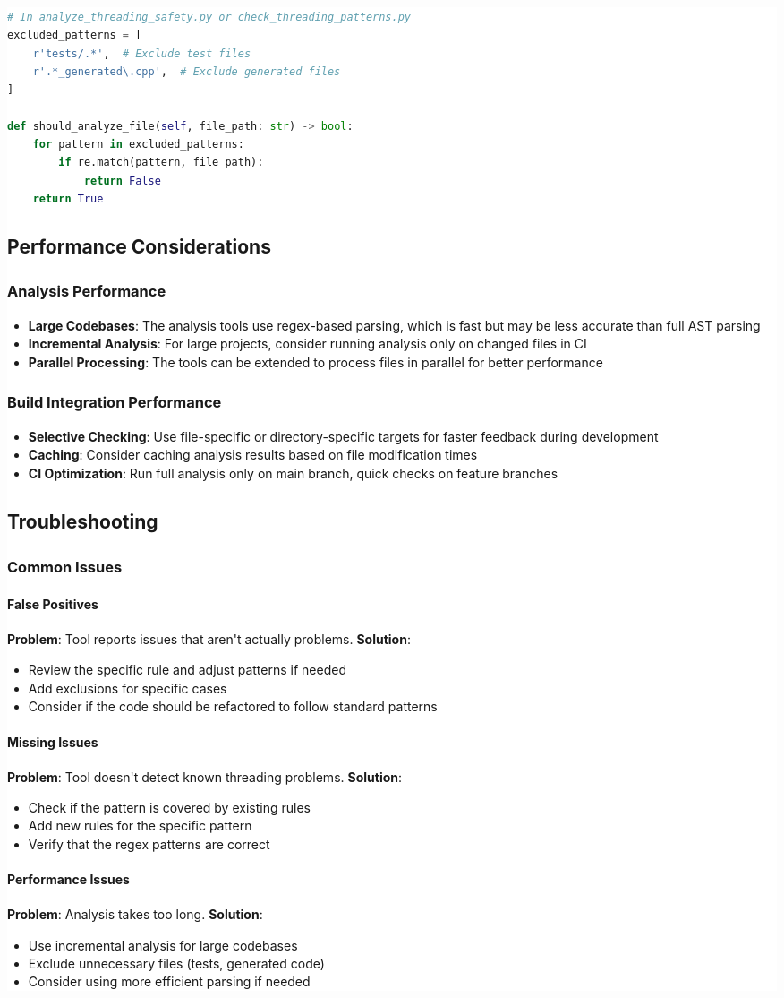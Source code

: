 ```python
# In analyze_threading_safety.py or check_threading_patterns.py
excluded_patterns = [
    r'tests/.*',  # Exclude test files
    r'.*_generated\.cpp',  # Exclude generated files
]

def should_analyze_file(self, file_path: str) -> bool:
    for pattern in excluded_patterns:
        if re.match(pattern, file_path):
            return False
    return True
```

## Performance Considerations

### Analysis Performance

- **Large Codebases**: The analysis tools use regex-based parsing, which is fast but may be less accurate than full AST parsing
- **Incremental Analysis**: For large projects, consider running analysis only on changed files in CI
- **Parallel Processing**: The tools can be extended to process files in parallel for better performance

### Build Integration Performance

- **Selective Checking**: Use file-specific or directory-specific targets for faster feedback during development
- **Caching**: Consider caching analysis results based on file modification times
- **CI Optimization**: Run full analysis only on main branch, quick checks on feature branches

## Troubleshooting

### Common Issues

#### False Positives
**Problem**: Tool reports issues that aren't actually problems.
**Solution**: 
- Review the specific rule and adjust patterns if needed
- Add exclusions for specific cases
- Consider if the code should be refactored to follow standard patterns

#### Missing Issues
**Problem**: Tool doesn't detect known threading problems.
**Solution**:
- Check if the pattern is covered by existing rules
- Add new rules for the specific pattern
- Verify that the regex patterns are correct

#### Performance Issues
**Problem**: Analysis takes too long.
**Solution**:
- Use incremental analysis for large codebases
- Exclude unnecessary files (tests, generated code)
- Consider using more efficient parsing if needed
